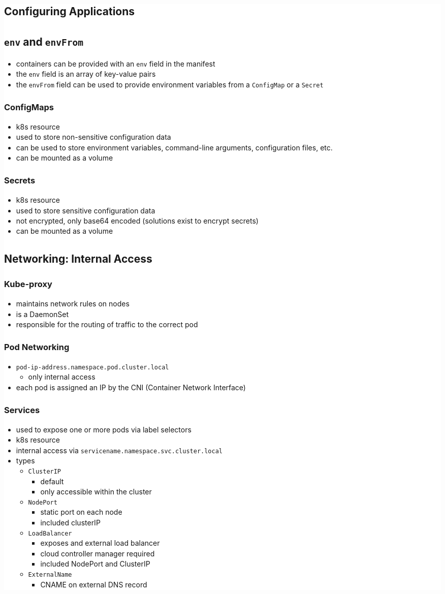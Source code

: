 ## Configuring Applications

## `env` and `envFrom`

- containers can be provided with an `env` field in the manifest
- the `env` field is an array of key-value pairs
- the `envFrom` field can be used to provide environment variables from a `ConfigMap` or a `Secret`

### ConfigMaps

- k8s resource
- used to store non-sensitive configuration data
- can be used to store environment variables, command-line arguments, configuration files, etc.
- can be mounted as a volume

### Secrets

- k8s resource
- used to store sensitive configuration data
- not encrypted, only base64 encoded (solutions exist to encrypt secrets)
- can be mounted as a volume

## Networking: Internal Access

### Kube-proxy

- maintains network rules on nodes
- is a DaemonSet
- responsible for the routing of traffic to the correct pod

### Pod Networking

- `pod-ip-address.namespace.pod.cluster.local`
  - only internal access
- each pod is assigned an IP by the CNI (Container Network Interface)

### Services

- used to expose one or more pods via label selectors
- k8s resource
- internal access via `servicename.namespace.svc.cluster.local`
- types
  - `ClusterIP`
    - default
    - only accessible within the cluster
  - `NodePort`
    - static port on each node
    - included clusterIP
  - `LoadBalancer`
    - exposes and external load balancer
    - cloud controller manager required
    - included NodePort and ClusterIP
  - `ExternalName`
    - CNAME on external DNS record
